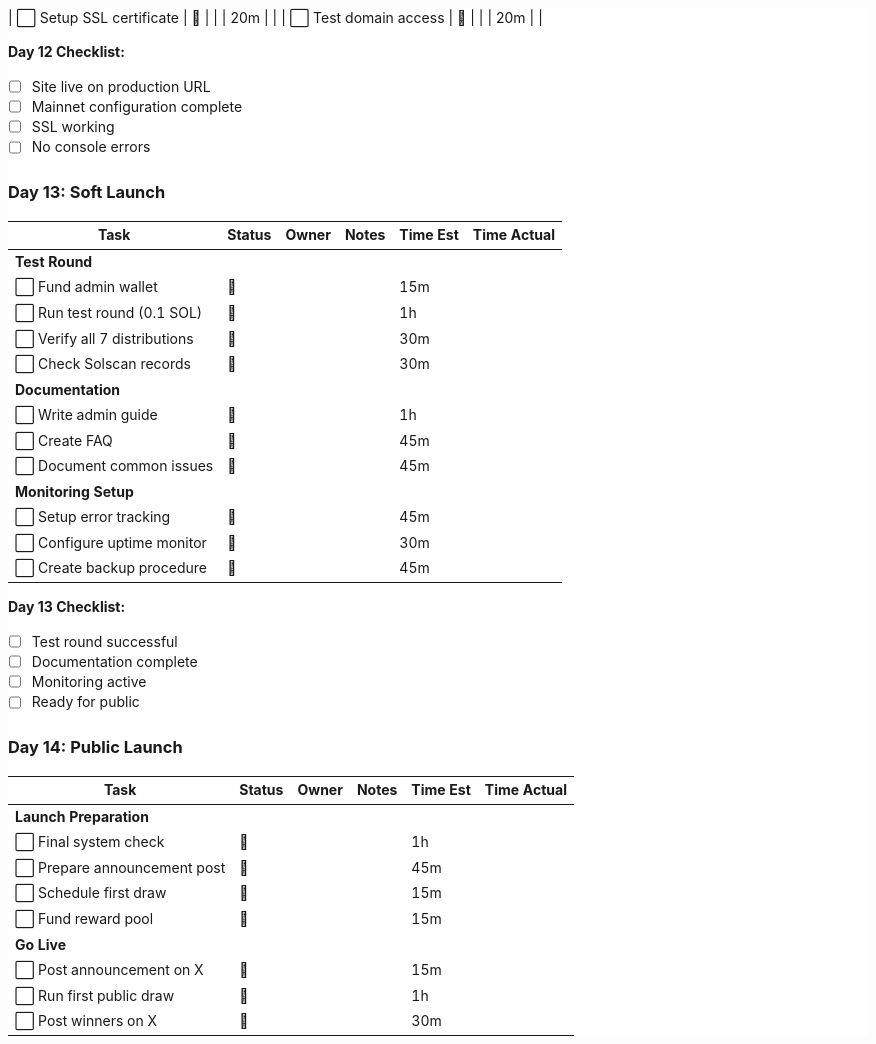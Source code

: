 | ⬜ Setup SSL certificate      | 🔴     |       |       | 20m      |             |
| ⬜ Test domain access         | 🔴     |       |       | 20m      |             |

**Day 12 Checklist:**

- [ ] Site live on production URL
- [ ] Mainnet configuration complete
- [ ] SSL working
- [ ] No console errors

### Day 13: Soft Launch

| Task                          | Status | Owner | Notes | Time Est | Time Actual |
| ----------------------------- | ------ | ----- | ----- | -------- | ----------- |
| **Test Round**                |        |       |       |          |
| ⬜ Fund admin wallet          | 🔴     |       |       | 15m      |             |
| ⬜ Run test round (0.1 SOL)   | 🔴     |       |       | 1h       |             |
| ⬜ Verify all 7 distributions | 🔴     |       |       | 30m      |             |
| ⬜ Check Solscan records      | 🔴     |       |       | 30m      |             |
| **Documentation**             |        |       |       |          |
| ⬜ Write admin guide          | 🔴     |       |       | 1h       |             |
| ⬜ Create FAQ                 | 🔴     |       |       | 45m      |             |
| ⬜ Document common issues     | 🔴     |       |       | 45m      |             |
| **Monitoring Setup**          |        |       |       |          |
| ⬜ Setup error tracking       | 🔴     |       |       | 45m      |             |
| ⬜ Configure uptime monitor   | 🔴     |       |       | 30m      |             |
| ⬜ Create backup procedure    | 🔴     |       |       | 45m      |             |

**Day 13 Checklist:**

- [ ] Test round successful
- [ ] Documentation complete
- [ ] Monitoring active
- [ ] Ready for public

### Day 14: Public Launch

| Task                         | Status | Owner | Notes | Time Est | Time Actual |
| ---------------------------- | ------ | ----- | ----- | -------- | ----------- |
| **Launch Preparation**       |        |       |       |          |
| ⬜ Final system check        | 🔴     |       |       | 1h       |             |
| ⬜ Prepare announcement post | 🔴     |       |       | 45m      |             |
| ⬜ Schedule first draw       | 🔴     |       |       | 15m      |             |
| ⬜ Fund reward pool          | 🔴     |       |       | 15m      |             |
| **Go Live**                  |        |       |       |          |
| ⬜ Post announcement on X    | 🔴     |       |       | 15m      |             |
| ⬜ Run first public draw     | 🔴     |       |       | 1h       |             |
| ⬜ Post winners on X         | 🔴     |       |       | 30m      |             |